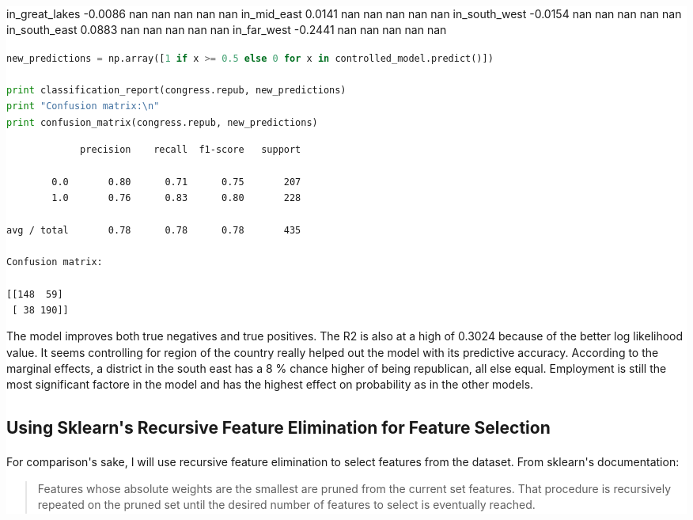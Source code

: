   <th>in_great_lakes</th>    <td>   -0.0086</td> <td>      nan</td> <td>      nan</td> <td>   nan</td> <td>      nan       nan</td>
</tr>
<tr>
  <th>in_mid_east</th>       <td>    0.0141</td> <td>      nan</td> <td>      nan</td> <td>   nan</td> <td>      nan       nan</td>
</tr>
<tr>
  <th>in_south_west</th>     <td>   -0.0154</td> <td>      nan</td> <td>      nan</td> <td>   nan</td> <td>      nan       nan</td>
</tr>
<tr>
  <th>in_south_east</th>     <td>    0.0883</td> <td>      nan</td> <td>      nan</td> <td>   nan</td> <td>      nan       nan</td>
</tr>
<tr>
  <th>in_far_west</th>       <td>   -0.2441</td> <td>      nan</td> <td>      nan</td> <td>   nan</td> <td>      nan       nan</td>
</tr>
</table>




```python
new_predictions = np.array([1 if x >= 0.5 else 0 for x in controlled_model.predict()])

print classification_report(congress.repub, new_predictions)
print "Confusion matrix:\n"
print confusion_matrix(congress.repub, new_predictions)
```

                 precision    recall  f1-score   support
    
            0.0       0.80      0.71      0.75       207
            1.0       0.76      0.83      0.80       228
    
    avg / total       0.78      0.78      0.78       435
    
    Confusion matrix:
    
    [[148  59]
     [ 38 190]]


The model improves both true negatives and true positives. The R2 is also at a high of 0.3024 because of the better log likelihood value. It seems controlling for region of the country really helped out the model with its predictive accuracy. According to the marginal effects, a district in the south east has a 8 % chance higher of being republican, all else equal. Employment is still the most significant factore in the model and has the highest effect on probability as in the other models.

## Using Sklearn's Recursive Feature Elimination for Feature Selection

For comparison's sake, I will use recursive feature elimination to select features from the dataset. From sklearn's documentation: 
> Features whose absolute weights are the smallest are pruned from the current set features. That procedure is recursively repeated on the pruned set until the desired number of features to select is eventually reached.
